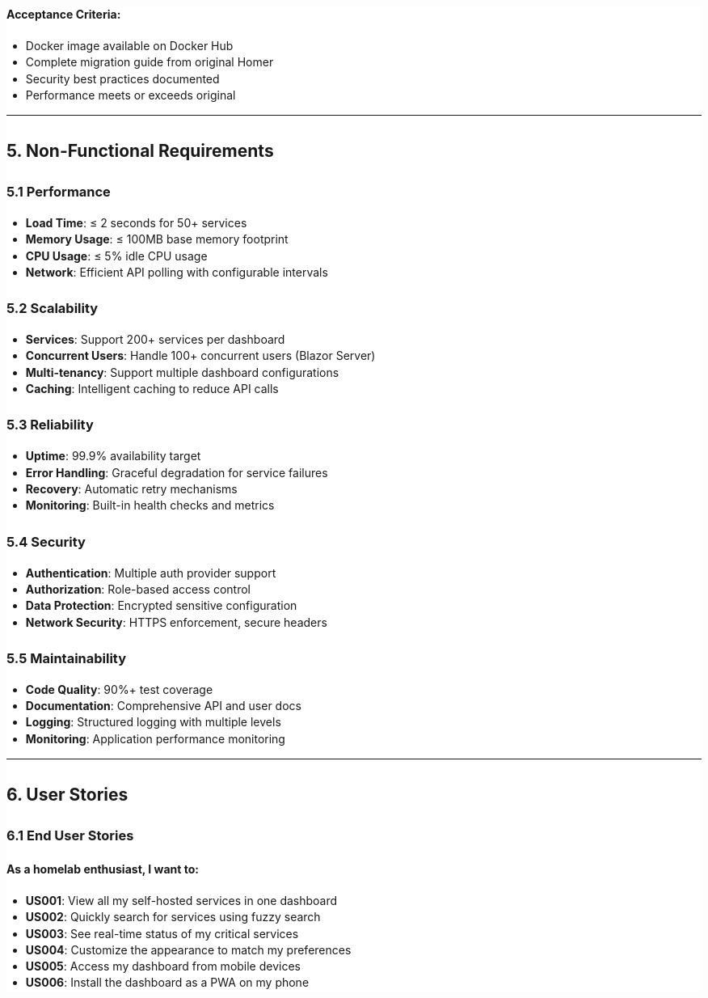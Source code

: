 #### Acceptance Criteria:
- Docker image available on Docker Hub
- Complete migration guide from original Homer
- Security best practices documented
- Performance meets or exceeds original

---

## 5. Non-Functional Requirements

### 5.1 Performance
- **Load Time**: ≤ 2 seconds for 50+ services
- **Memory Usage**: ≤ 100MB base memory footprint
- **CPU Usage**: ≤ 5% idle CPU usage
- **Network**: Efficient API polling with configurable intervals

### 5.2 Scalability
- **Services**: Support 200+ services per dashboard
- **Concurrent Users**: Handle 100+ concurrent users (Blazor Server)
- **Multi-tenancy**: Support multiple dashboard configurations
- **Caching**: Intelligent caching to reduce API calls

### 5.3 Reliability
- **Uptime**: 99.9% availability target
- **Error Handling**: Graceful degradation for service failures
- **Recovery**: Automatic retry mechanisms
- **Monitoring**: Built-in health checks and metrics

### 5.4 Security
- **Authentication**: Multiple auth provider support
- **Authorization**: Role-based access control
- **Data Protection**: Encrypted sensitive configuration
- **Network Security**: HTTPS enforcement, secure headers

### 5.5 Maintainability
- **Code Quality**: 90%+ test coverage
- **Documentation**: Comprehensive API and user docs
- **Logging**: Structured logging with multiple levels
- **Monitoring**: Application performance monitoring

---

## 6. User Stories

### 6.1 End User Stories

#### As a homelab enthusiast, I want to:
- **US001**: View all my self-hosted services in one dashboard
- **US002**: Quickly search for services using fuzzy search
- **US003**: See real-time status of my critical services
- **US004**: Customize the appearance to match my preferences
- **US005**: Access my dashboard from mobile devices
- **US006**: Install the dashboard as a PWA on my phone
